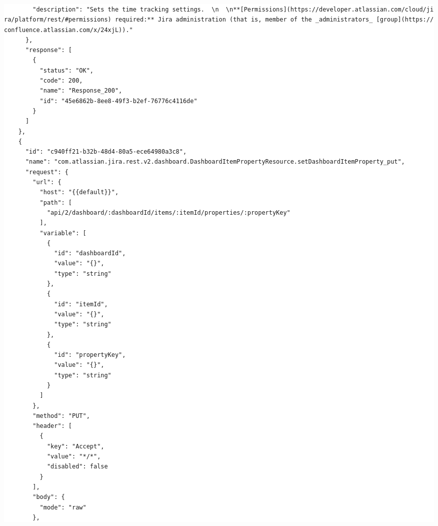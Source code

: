            "description": "Sets the time tracking settings.  \n  \n**[Permissions](https://developer.atlassian.com/cloud/jira/platform/rest/#permissions) required:** Jira administration (that is, member of the _administrators_ [group](https://confluence.atlassian.com/x/24xjL))."
          },
          "response": [
            {
              "status": "OK",
              "code": 200,
              "name": "Response_200",
              "id": "45e6862b-8ee8-49f3-b2ef-76776c4116de"
            }
          ]
        },
        {
          "id": "c940ff21-b32b-48d4-80a5-ece64980a3c8",
          "name": "com.atlassian.jira.rest.v2.dashboard.DashboardItemPropertyResource.setDashboardItemProperty_put",
          "request": {
            "url": {
              "host": "{{default}}",
              "path": [
                "api/2/dashboard/:dashboardId/items/:itemId/properties/:propertyKey"
              ],
              "variable": [
                {
                  "id": "dashboardId",
                  "value": "{}",
                  "type": "string"
                },
                {
                  "id": "itemId",
                  "value": "{}",
                  "type": "string"
                },
                {
                  "id": "propertyKey",
                  "value": "{}",
                  "type": "string"
                }
              ]
            },
            "method": "PUT",
            "header": [
              {
                "key": "Accept",
                "value": "*/*",
                "disabled": false
              }
            ],
            "body": {
              "mode": "raw"
            },